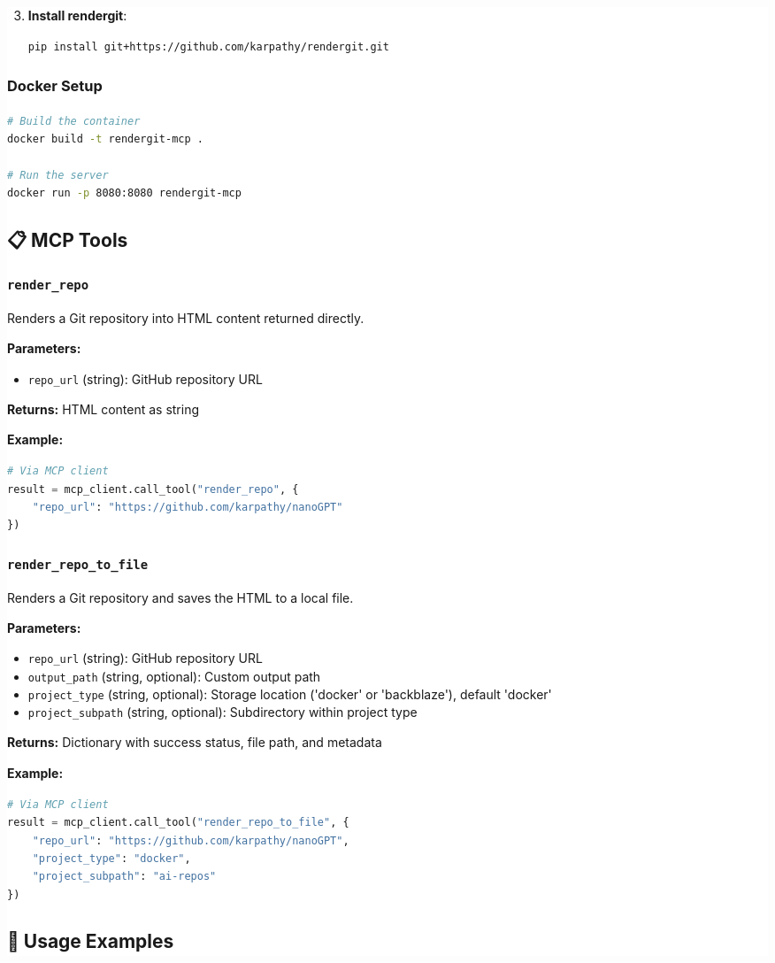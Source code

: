 3. **Install rendergit**:
   ```bash
   pip install git+https://github.com/karpathy/rendergit.git
   ```

### Docker Setup

```bash
# Build the container
docker build -t rendergit-mcp .

# Run the server
docker run -p 8080:8080 rendergit-mcp
```

## 📋 MCP Tools

### `render_repo`
Renders a Git repository into HTML content returned directly.

**Parameters:**
- `repo_url` (string): GitHub repository URL

**Returns:** HTML content as string

**Example:**
```python
# Via MCP client
result = mcp_client.call_tool("render_repo", {
    "repo_url": "https://github.com/karpathy/nanoGPT"
})
```

### `render_repo_to_file`
Renders a Git repository and saves the HTML to a local file.

**Parameters:**
- `repo_url` (string): GitHub repository URL
- `output_path` (string, optional): Custom output path
- `project_type` (string, optional): Storage location ('docker' or 'backblaze'), default 'docker'
- `project_subpath` (string, optional): Subdirectory within project type

**Returns:** Dictionary with success status, file path, and metadata

**Example:**
```python
# Via MCP client
result = mcp_client.call_tool("render_repo_to_file", {
    "repo_url": "https://github.com/karpathy/nanoGPT",
    "project_type": "docker",
    "project_subpath": "ai-repos"
})
```

## 🔧 Usage Examples

